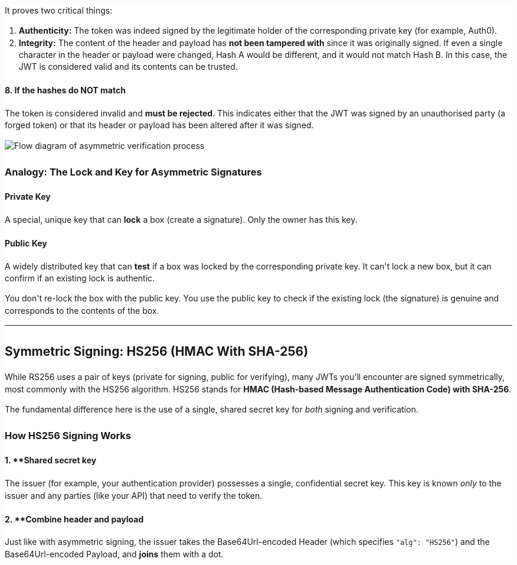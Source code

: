 It proves two critical things:

1. **Authenticity:** The token was indeed signed by the legitimate holder of the corresponding private key (for example, Auth0).
2. **Integrity:** The content of the header and payload has **not been tampered with** since it was originally signed. If even a single character in the header or payload were changed, Hash A would be different, and it would not match Hash B. In this case, the JWT is considered valid and its contents can be trusted.

#### 8. If the hashes do NOT match

The token is considered invalid and **must be rejected**. This indicates either that the JWT was signed by an unauthorised party (a forged token) or that its header or payload has been altered after it was signed.

![Flow diagram of asymmetric verification process](https://cdn.hashnode.com/res/hashnode/image/upload/v1751813812291/de32c7b0-1f3c-4f26-995e-b5c618b104b3.png)

### Analogy: The Lock and Key for Asymmetric Signatures

#### Private Key

A special, unique key that can **lock** a box (create a signature). Only the owner has this key.

#### Public Key

A widely distributed key that can **test** if a box was locked by the corresponding private key. It can't lock a new box, but it can confirm if an existing lock is authentic.

You don't re-lock the box with the public key. You use the public key to check if the existing lock (the signature) is genuine and corresponds to the contents of the box.

---

## Symmetric Signing: HS256 (HMAC With SHA-256)

While RS256 uses a pair of keys (private for signing, public for verifying), many JWTs you'll encounter are signed symmetrically, most commonly with the HS256 algorithm. HS256 stands for **HMAC (Hash-based Message Authentication Code) with SHA-256**.

The fundamental difference here is the use of a single, shared secret key for *both* signing and verification.

### How HS256 Signing Works

#### 1. **Shared secret key

The issuer (for example, your authentication provider) possesses a single, confidential secret key. This key is known *only* to the issuer and any parties (like your API) that need to verify the token.

#### 2. **Combine header and payload

Just like with asymmetric signing, the issuer takes the Base64Url-encoded Header (which specifies `"alg": "HS256"`) and the Base64Url-encoded Payload, and **joins** them with a dot.

